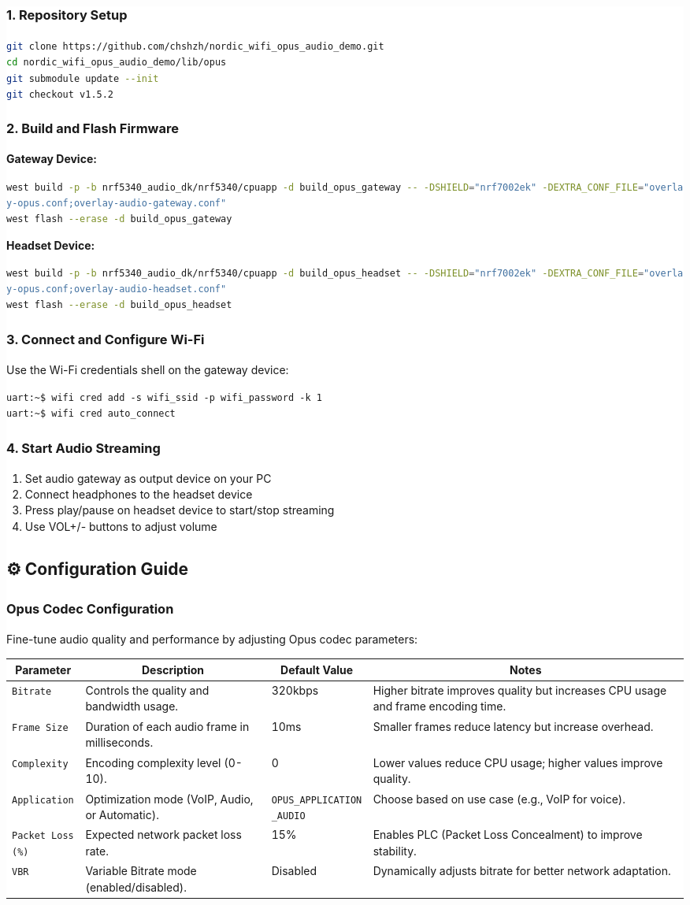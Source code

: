 ### 1. Repository Setup

```bash
git clone https://github.com/chshzh/nordic_wifi_opus_audio_demo.git
cd nordic_wifi_opus_audio_demo/lib/opus
git submodule update --init
git checkout v1.5.2
```

### 2. Build and Flash Firmware

**Gateway Device:**
```bash
west build -p -b nrf5340_audio_dk/nrf5340/cpuapp -d build_opus_gateway -- -DSHIELD="nrf7002ek" -DEXTRA_CONF_FILE="overlay-opus.conf;overlay-audio-gateway.conf"
west flash --erase -d build_opus_gateway
```

**Headset Device:**
```bash
west build -p -b nrf5340_audio_dk/nrf5340/cpuapp -d build_opus_headset -- -DSHIELD="nrf7002ek" -DEXTRA_CONF_FILE="overlay-opus.conf;overlay-audio-headset.conf"
west flash --erase -d build_opus_headset
```

### 3. Connect and Configure Wi-Fi

Use the Wi-Fi credentials shell on the gateway device:
```
uart:~$ wifi cred add -s wifi_ssid -p wifi_password -k 1
uart:~$ wifi cred auto_connect
```

### 4. Start Audio Streaming

1. Set audio gateway as output device on your PC
2. Connect headphones to the headset device
3. Press play/pause on headset device to start/stop streaming
4. Use VOL+/- buttons to adjust volume

## ⚙️ Configuration Guide

### Opus Codec Configuration

Fine-tune audio quality and performance by adjusting Opus codec parameters:

| **Parameter**       | **Description**                                    | **Default Value**      | **Notes**                                                   |
|---------------------|----------------------------------------------------|-------------------------|------------------------------------------------------------|
| `Bitrate`           | Controls the quality and bandwidth usage.          | 320kbps       | Higher bitrate improves quality but increases CPU usage and frame encoding time.    |
| `Frame Size`        | Duration of each audio frame in milliseconds.      | 10ms                     | Smaller frames reduce latency but increase overhead.        |
| `Complexity`        | Encoding complexity level (0-10).                  | 0                        | Lower values reduce CPU usage; higher values improve quality. |
| `Application`       | Optimization mode (VoIP, Audio, or Automatic).     | `OPUS_APPLICATION_AUDIO` | Choose based on use case (e.g., VoIP for voice).            |
| `Packet Loss (%)`   | Expected network packet loss rate.                 | 15%                      | Enables PLC (Packet Loss Concealment) to improve stability. |
| `VBR`               | Variable Bitrate mode (enabled/disabled).          | Disabled                 | Dynamically adjusts bitrate for better network adaptation.  |
